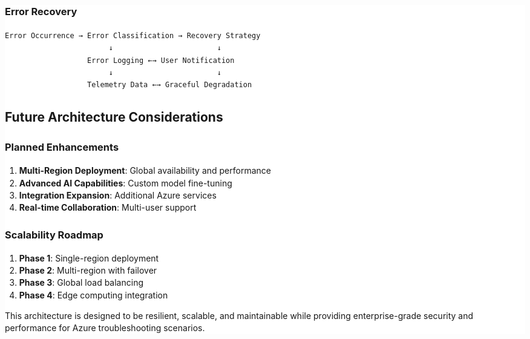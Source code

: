 ### Error Recovery

```
Error Occurrence → Error Classification → Recovery Strategy
                        ↓                        ↓
                   Error Logging ←→ User Notification
                        ↓                        ↓
                   Telemetry Data ←→ Graceful Degradation
```

## Future Architecture Considerations

### Planned Enhancements

1. **Multi-Region Deployment**: Global availability and performance
2. **Advanced AI Capabilities**: Custom model fine-tuning
3. **Integration Expansion**: Additional Azure services
4. **Real-time Collaboration**: Multi-user support

### Scalability Roadmap

1. **Phase 1**: Single-region deployment
2. **Phase 2**: Multi-region with failover
3. **Phase 3**: Global load balancing
4. **Phase 4**: Edge computing integration

This architecture is designed to be resilient, scalable, and maintainable while providing enterprise-grade security and performance for Azure troubleshooting scenarios.
